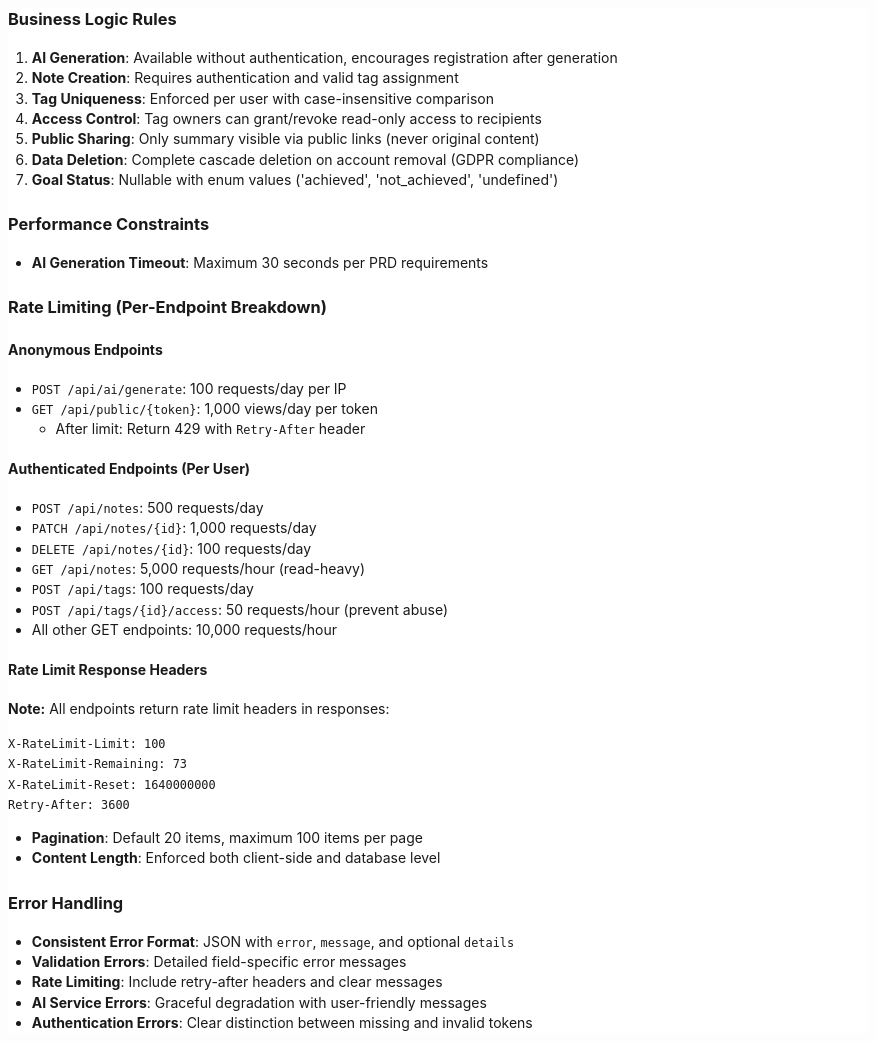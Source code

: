 ### Business Logic Rules

1. **AI Generation**: Available without authentication, encourages registration after generation
2. **Note Creation**: Requires authentication and valid tag assignment
3. **Tag Uniqueness**: Enforced per user with case-insensitive comparison
4. **Access Control**: Tag owners can grant/revoke read-only access to recipients
5. **Public Sharing**: Only summary visible via public links (never original content)
6. **Data Deletion**: Complete cascade deletion on account removal (GDPR compliance)
7. **Goal Status**: Nullable with enum values ('achieved', 'not_achieved', 'undefined')

### Performance Constraints

- **AI Generation Timeout**: Maximum 30 seconds per PRD requirements

### Rate Limiting (Per-Endpoint Breakdown)

#### Anonymous Endpoints

- `POST /api/ai/generate`: 100 requests/day per IP
- `GET /api/public/{token}`: 1,000 views/day per token
  - After limit: Return 429 with `Retry-After` header

#### Authenticated Endpoints (Per User)

- `POST /api/notes`: 500 requests/day
- `PATCH /api/notes/{id}`: 1,000 requests/day
- `DELETE /api/notes/{id}`: 100 requests/day
- `GET /api/notes`: 5,000 requests/hour (read-heavy)
- `POST /api/tags`: 100 requests/day
- `POST /api/tags/{id}/access`: 50 requests/hour (prevent abuse)
- All other GET endpoints: 10,000 requests/hour

#### Rate Limit Response Headers

**Note:** All endpoints return rate limit headers in responses:

```
X-RateLimit-Limit: 100
X-RateLimit-Remaining: 73
X-RateLimit-Reset: 1640000000
Retry-After: 3600
```

- **Pagination**: Default 20 items, maximum 100 items per page
- **Content Length**: Enforced both client-side and database level

### Error Handling

- **Consistent Error Format**: JSON with `error`, `message`, and optional `details`
- **Validation Errors**: Detailed field-specific error messages
- **Rate Limiting**: Include retry-after headers and clear messages
- **AI Service Errors**: Graceful degradation with user-friendly messages
- **Authentication Errors**: Clear distinction between missing and invalid tokens
